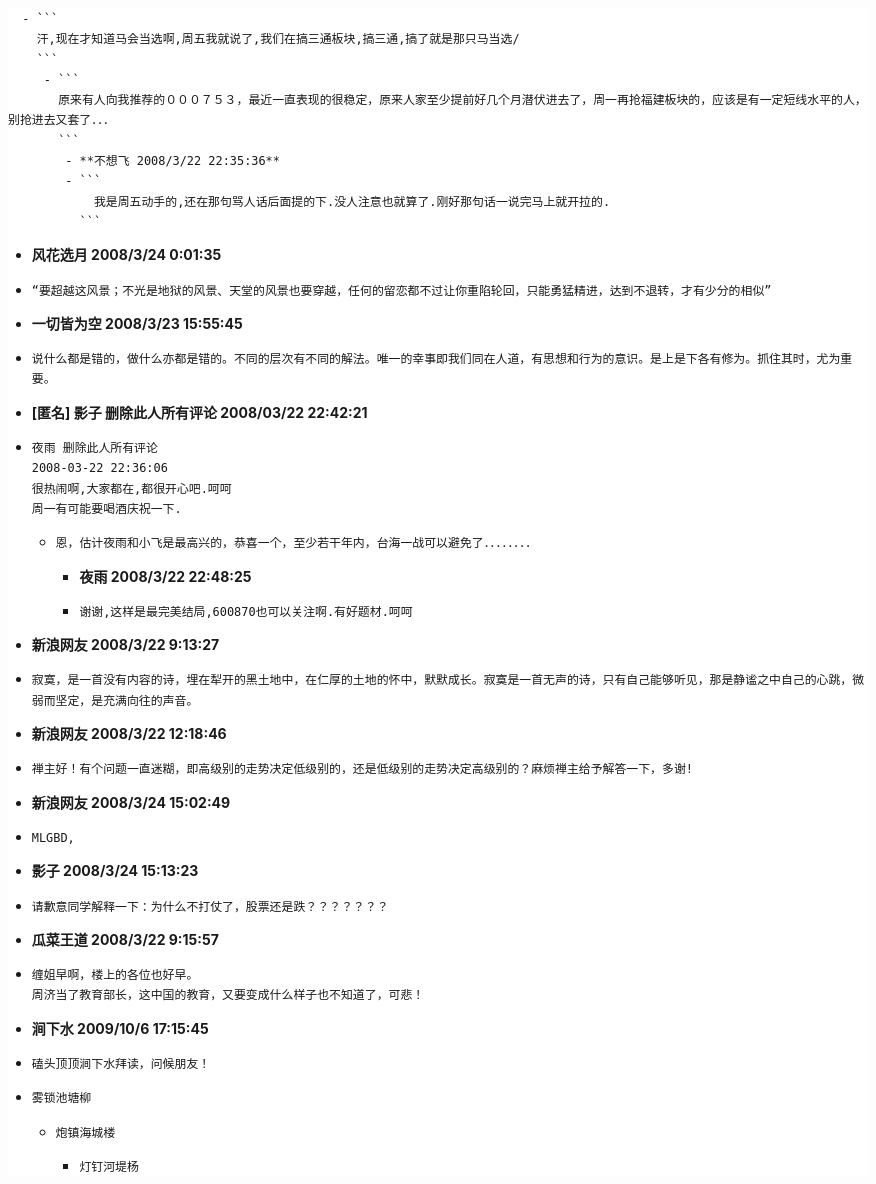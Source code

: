       - ```
        汗,现在才知道马会当选啊,周五我就说了,我们在搞三通板块,搞三通,搞了就是那只马当选/
        ```
         - ```
           原来有人向我推荐的０００７５３，最近一直表现的很稳定，原来人家至少提前好几个月潜伏进去了，周一再抢福建板块的，应该是有一定短线水平的人，别抢进去又套了．．．
           ```
            - **不想飞 2008/3/22 22:35:36**
            - ```
                我是周五动手的,还在那句骂人话后面提的下.没人注意也就算了.刚好那句话一说完马上就开拉的.
              ```
- **风花选月 2008/3/24 0:01:35**
- ```
  “要超越这风景；不光是地狱的风景、天堂的风景也要穿越，任何的留恋都不过让你重陷轮回，只能勇猛精进，达到不退转，才有少分的相似”
  ```
- **一切皆为空 2008/3/23 15:55:45**
- ```
  说什么都是错的，做什么亦都是错的。不同的层次有不同的解法。唯一的幸事即我们同在人道，有思想和行为的意识。是上是下各有修为。抓住其时，尤为重要。
  ```
- **[匿名] 影子 删除此人所有评论  2008/03/22 22:42:21**
- ```
  夜雨 删除此人所有评论 
  2008-03-22 22:36:06 
  很热闹啊,大家都在,都很开心吧.呵呵
  周一有可能要喝酒庆祝一下.
  ```
   - ```
     恩，估计夜雨和小飞是最高兴的，恭喜一个，至少若干年内，台海一战可以避免了．．．．．．．．
     ```
      - **夜雨 2008/3/22 22:48:25**
      - ```
        谢谢,这样是最完美结局,600870也可以关注啊.有好题材.呵呵
        ```
- **新浪网友 2008/3/22 9:13:27**
- ```
  寂寞，是一首没有内容的诗，埋在犁开的黑土地中，在仁厚的土地的怀中，默默成长。寂寞是一首无声的诗，只有自己能够听见，那是静谧之中自己的心跳，微弱而坚定，是充满向往的声音。
  ```
- **新浪网友 2008/3/22 12:18:46**
- ```
  禅主好！有个问题一直迷糊，即高级别的走势决定低级别的，还是低级别的走势决定高级别的？麻烦禅主给予解答一下，多谢!
  ```
- **新浪网友 2008/3/24 15:02:49**
- ```
  MLGBD,
  ```
- **影子 2008/3/24 15:13:23**
- ```
  请歉意同学解释一下：为什么不打仗了，股票还是跌？？？？？？？
  ```
- **瓜菜王道 2008/3/22 9:15:57**
- ```
  缠姐早啊，楼上的各位也好早。
  周济当了教育部长，这中国的教育，又要变成什么样子也不知道了，可悲！
  ```
- **涧下水 2009/10/6 17:15:45**
- ```
  磕头顶顶涧下水拜读，问候朋友！
  ```
- ```
  雾锁池塘柳
  ```
   - ```
     炮镇海城楼
     ```
      - ```
        灯钉河堤杨
        ```